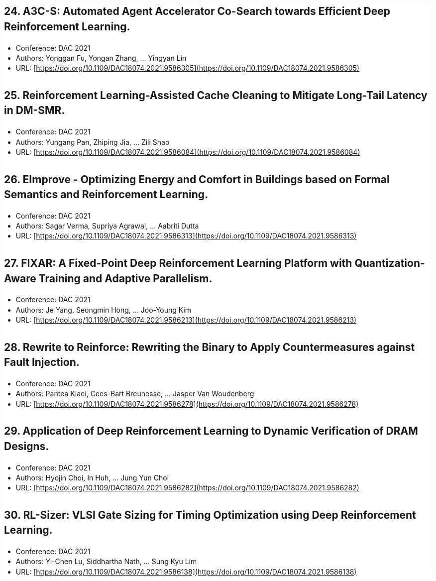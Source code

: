 ## 24. A3C-S: Automated Agent Accelerator Co-Search towards Efficient Deep Reinforcement Learning.
- Conference: DAC 2021
- Authors: Yonggan Fu, Yongan Zhang, ... Yingyan Lin
- URL: [https://doi.org/10.1109/DAC18074.2021.9586305](https://doi.org/10.1109/DAC18074.2021.9586305)

## 25. Reinforcement Learning-Assisted Cache Cleaning to Mitigate Long-Tail Latency in DM-SMR.
- Conference: DAC 2021
- Authors: Yungang Pan, Zhiping Jia, ... Zili Shao
- URL: [https://doi.org/10.1109/DAC18074.2021.9586084](https://doi.org/10.1109/DAC18074.2021.9586084)

## 26. EImprove - Optimizing Energy and Comfort in Buildings based on Formal Semantics and Reinforcement Learning.
- Conference: DAC 2021
- Authors: Sagar Verma, Supriya Agrawal, ... Aabriti Dutta
- URL: [https://doi.org/10.1109/DAC18074.2021.9586313](https://doi.org/10.1109/DAC18074.2021.9586313)

## 27. FIXAR: A Fixed-Point Deep Reinforcement Learning Platform with Quantization-Aware Training and Adaptive Parallelism.
- Conference: DAC 2021
- Authors: Je Yang, Seongmin Hong, ... Joo-Young Kim
- URL: [https://doi.org/10.1109/DAC18074.2021.9586213](https://doi.org/10.1109/DAC18074.2021.9586213)

## 28. Rewrite to Reinforce: Rewriting the Binary to Apply Countermeasures against Fault Injection.
- Conference: DAC 2021
- Authors: Pantea Kiaei, Cees-Bart Breunesse, ... Jasper Van Woudenberg
- URL: [https://doi.org/10.1109/DAC18074.2021.9586278](https://doi.org/10.1109/DAC18074.2021.9586278)

## 29. Application of Deep Reinforcement Learning to Dynamic Verification of DRAM Designs.
- Conference: DAC 2021
- Authors: Hyojin Choi, In Huh, ... Jung Yun Choi
- URL: [https://doi.org/10.1109/DAC18074.2021.9586282](https://doi.org/10.1109/DAC18074.2021.9586282)

## 30. RL-Sizer: VLSI Gate Sizing for Timing Optimization using Deep Reinforcement Learning.
- Conference: DAC 2021
- Authors: Yi-Chen Lu, Siddhartha Nath, ... Sung Kyu Lim
- URL: [https://doi.org/10.1109/DAC18074.2021.9586138](https://doi.org/10.1109/DAC18074.2021.9586138)

